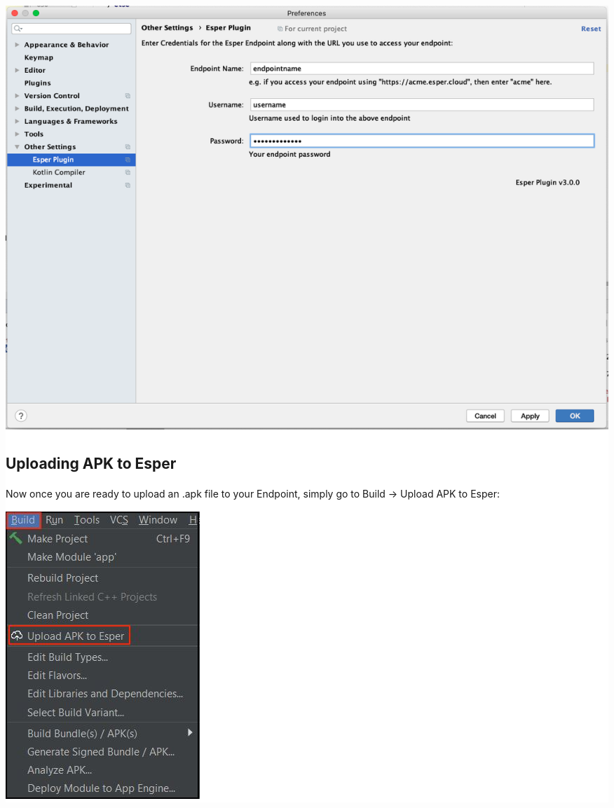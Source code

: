 ![Esper Android Studio Plugin](./assets/plugin/setup/setup.png)

## Uploading APK to Esper

Now once you are ready to upload an .apk file to your Endpoint, simply go to Build → Upload APK to Esper:

![Esper Android Studio Plugin](./assets/OLD_DASHBOARD/5_asp_Build.jpg)
